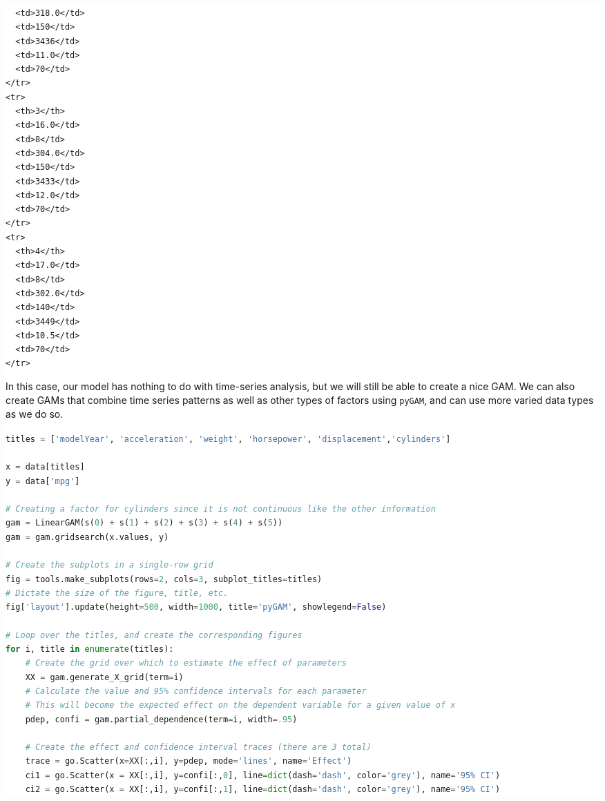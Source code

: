       <td>318.0</td>
      <td>150</td>
      <td>3436</td>
      <td>11.0</td>
      <td>70</td>
    </tr>
    <tr>
      <th>3</th>
      <td>16.0</td>
      <td>8</td>
      <td>304.0</td>
      <td>150</td>
      <td>3433</td>
      <td>12.0</td>
      <td>70</td>
    </tr>
    <tr>
      <th>4</th>
      <td>17.0</td>
      <td>8</td>
      <td>302.0</td>
      <td>140</td>
      <td>3449</td>
      <td>10.5</td>
      <td>70</td>
    </tr>
  </tbody>
</table>
</div>



In this case, our model has nothing to do with time-series analysis, but we will still be able to create a nice GAM. We can also create GAMs that combine time series patterns as well as other types of factors using `pyGAM`, and can use more varied data types as we do so.


```python
titles = ['modelYear', 'acceleration', 'weight', 'horsepower', 'displacement','cylinders']

x = data[titles]
y = data['mpg']

# Creating a factor for cylinders since it is not continuous like the other information
gam = LinearGAM(s(0) + s(1) + s(2) + s(3) + s(4) + s(5))
gam = gam.gridsearch(x.values, y)

# Create the subplots in a single-row grid
fig = tools.make_subplots(rows=2, cols=3, subplot_titles=titles)
# Dictate the size of the figure, title, etc.
fig['layout'].update(height=500, width=1000, title='pyGAM', showlegend=False)

# Loop over the titles, and create the corresponding figures
for i, title in enumerate(titles):
    # Create the grid over which to estimate the effect of parameters
    XX = gam.generate_X_grid(term=i)
    # Calculate the value and 95% confidence intervals for each parameter
    # This will become the expected effect on the dependent variable for a given value of x
    pdep, confi = gam.partial_dependence(term=i, width=.95)
    
    # Create the effect and confidence interval traces (there are 3 total)
    trace = go.Scatter(x=XX[:,i], y=pdep, mode='lines', name='Effect')
    ci1 = go.Scatter(x = XX[:,i], y=confi[:,0], line=dict(dash='dash', color='grey'), name='95% CI')
    ci2 = go.Scatter(x = XX[:,i], y=confi[:,1], line=dict(dash='dash', color='grey'), name='95% CI')
```